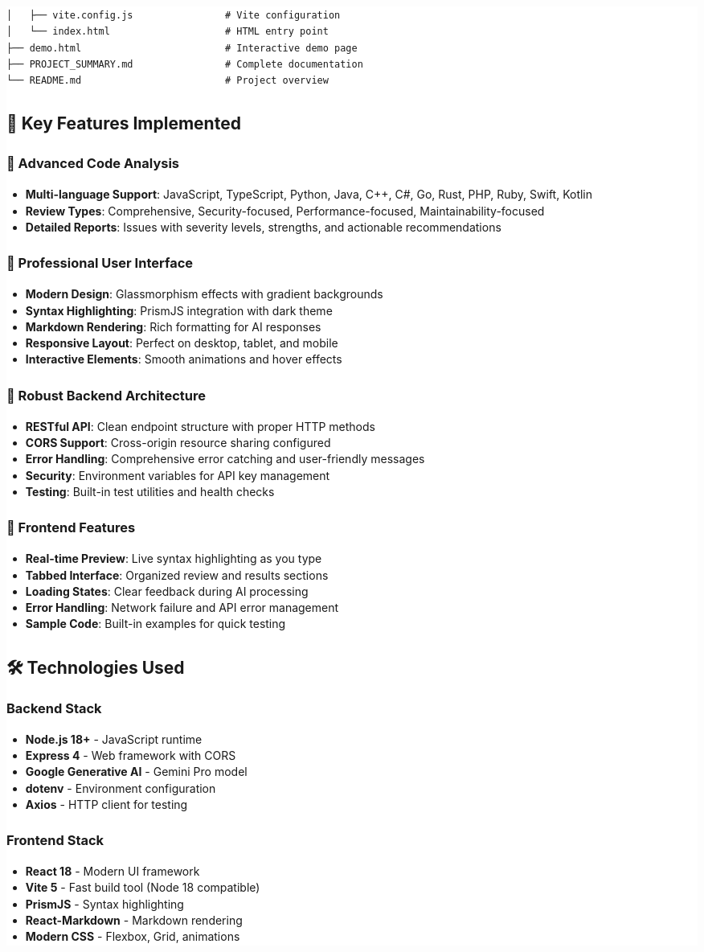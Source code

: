 ```
│   ├── vite.config.js                # Vite configuration
│   └── index.html                    # HTML entry point
├── demo.html                         # Interactive demo page
├── PROJECT_SUMMARY.md                # Complete documentation
└── README.md                         # Project overview
```

## 🚀 Key Features Implemented

### 🔬 Advanced Code Analysis
- **Multi-language Support**: JavaScript, TypeScript, Python, Java, C++, C#, Go, Rust, PHP, Ruby, Swift, Kotlin
- **Review Types**: Comprehensive, Security-focused, Performance-focused, Maintainability-focused
- **Detailed Reports**: Issues with severity levels, strengths, and actionable recommendations

### 🎨 Professional User Interface
- **Modern Design**: Glassmorphism effects with gradient backgrounds
- **Syntax Highlighting**: PrismJS integration with dark theme
- **Markdown Rendering**: Rich formatting for AI responses
- **Responsive Layout**: Perfect on desktop, tablet, and mobile
- **Interactive Elements**: Smooth animations and hover effects

### 🔧 Robust Backend Architecture
- **RESTful API**: Clean endpoint structure with proper HTTP methods
- **CORS Support**: Cross-origin resource sharing configured
- **Error Handling**: Comprehensive error catching and user-friendly messages
- **Security**: Environment variables for API key management
- **Testing**: Built-in test utilities and health checks

### 📱 Frontend Features
- **Real-time Preview**: Live syntax highlighting as you type
- **Tabbed Interface**: Organized review and results sections
- **Loading States**: Clear feedback during AI processing
- **Error Handling**: Network failure and API error management
- **Sample Code**: Built-in examples for quick testing

## 🛠️ Technologies Used

### Backend Stack
- **Node.js 18+** - JavaScript runtime
- **Express 4** - Web framework with CORS
- **Google Generative AI** - Gemini Pro model
- **dotenv** - Environment configuration
- **Axios** - HTTP client for testing

### Frontend Stack  
- **React 18** - Modern UI framework
- **Vite 5** - Fast build tool (Node 18 compatible)
- **PrismJS** - Syntax highlighting
- **React-Markdown** - Markdown rendering
- **Modern CSS** - Flexbox, Grid, animations
